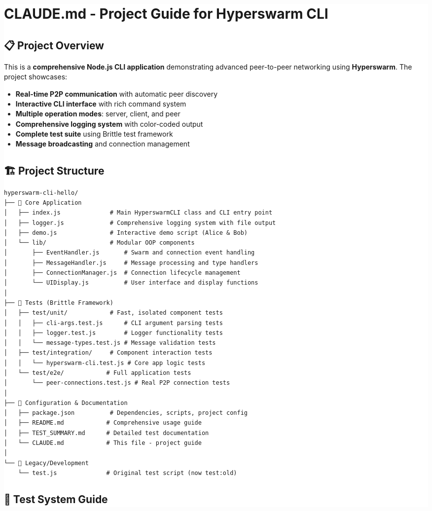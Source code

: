 # CLAUDE.md - Project Guide for Hyperswarm CLI

## 📋 Project Overview

This is a **comprehensive Node.js CLI application** demonstrating advanced peer-to-peer networking using **Hyperswarm**. The project showcases:

- **Real-time P2P communication** with automatic peer discovery
- **Interactive CLI interface** with rich command system
- **Multiple operation modes**: server, client, and peer
- **Comprehensive logging system** with color-coded output
- **Complete test suite** using Brittle test framework
- **Message broadcasting** and connection management

## 🏗️ Project Structure

```
hyperswarm-cli-hello/
├── 📁 Core Application
│   ├── index.js              # Main HyperswarmCLI class and CLI entry point
│   ├── logger.js             # Comprehensive logging system with file output
│   ├── demo.js               # Interactive demo script (Alice & Bob)
│   └── lib/                  # Modular OOP components
│       ├── EventHandler.js       # Swarm and connection event handling
│       ├── MessageHandler.js     # Message processing and type handlers
│       ├── ConnectionManager.js  # Connection lifecycle management
│       └── UIDisplay.js          # User interface and display functions
│
├── 📁 Tests (Brittle Framework)
│   ├── test/unit/            # Fast, isolated component tests
│   │   ├── cli-args.test.js      # CLI argument parsing tests
│   │   ├── logger.test.js        # Logger functionality tests  
│   │   └── message-types.test.js # Message validation tests
│   ├── test/integration/     # Component interaction tests
│   │   └── hyperswarm-cli.test.js # Core app logic tests
│   └── test/e2e/            # Full application tests
│       └── peer-connections.test.js # Real P2P connection tests
│
├── 📁 Configuration & Documentation
│   ├── package.json          # Dependencies, scripts, project config
│   ├── README.md            # Comprehensive usage guide
│   ├── TEST_SUMMARY.md      # Detailed test documentation
│   └── CLAUDE.md            # This file - project guide
│
└── 📁 Legacy/Development
    └── test.js              # Original test script (now test:old)
```

## 🧪 Test System Guide
